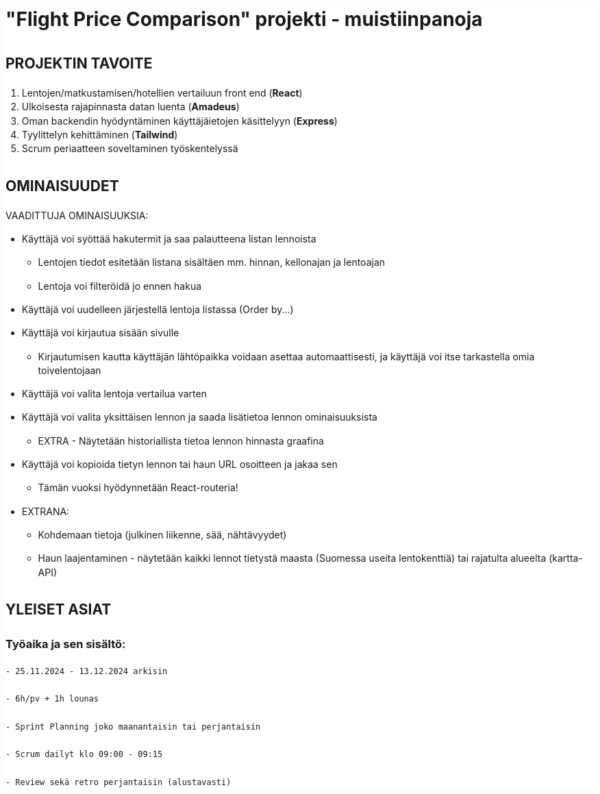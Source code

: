 # "Flight Price Comparison" projekti - muistiinpanoja

## PROJEKTIN TAVOITE

1) Lentojen/matkustamisen/hotellien vertailuun front end (**React**)
2) Ulkoisesta rajapinnasta datan luenta (**Amadeus**)
3) Oman backendin hyödyntäminen käyttäjäietojen käsittelyyn (**Express**)
4) Tyylittelyn kehittäminen (**Tailwind**)
5) Scrum periaatteen soveltaminen työskentelyssä

## OMINAISUUDET

VAADITTUJA OMINAISUUKSIA:

- Käyttäjä voi syöttää hakutermit ja saa palautteena listan lennoista
    
    - Lentojen tiedot esitetään listana sisältäen mm. hinnan, kellonajan ja lentoajan

    - Lentoja voi filteröidä jo ennen hakua

- Käyttäjä voi uudelleen järjestellä lentoja listassa (Order by...)

- Käyttäjä voi kirjautua sisään sivulle

    - Kirjautumisen kautta käyttäjän lähtöpaikka voidaan asettaa automaattisesti, ja käyttäjä voi itse tarkastella omia toivelentojaan

- Käyttäjä voi valita lentoja vertailua varten

- Käyttäjä voi valita yksittäisen lennon ja saada lisätietoa lennon ominaisuuksista

    - EXTRA - Näytetään historiallista tietoa lennon hinnasta graafina

- Käyttäjä voi kopioida tietyn lennon tai haun URL osoitteen ja jakaa sen

    - Tämän vuoksi hyödynnetään React-routeria!

- EXTRANA:

    - Kohdemaan tietoja (julkinen liikenne, sää, nähtävyydet)

    - Haun laajentaminen - näytetään kaikki lennot tietystä maasta (Suomessa useita lentokenttiä) tai rajatulta alueelta (kartta-API)

## YLEISET ASIAT

### Työaika ja sen sisältö:

    - 25.11.2024 - 13.12.2024 arkisin

    - 6h/pv + 1h lounas

    - Sprint Planning joko maanantaisin tai perjantaisin

    - Scrum dailyt klo 09:00 - 09:15

    - Review sekä retro perjantaisin (alustavasti)
